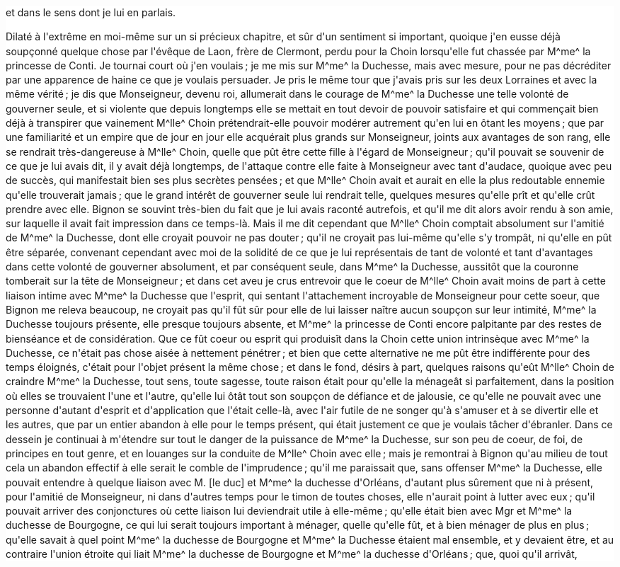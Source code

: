 et dans le sens dont je lui en parlais.

Dilaté à l'extrême en moi-même sur un si précieux chapitre, et sûr d'un
sentiment si important, quoique j'en eusse déjà soupçonné quelque chose par
l'évêque de Laon, frère de Clermont, perdu pour la Choin lorsqu'elle fut
chassée par M^me^ la princesse de Conti. Je tournai court où j'en voulais ; je me
mis sur M^me^ la Duchesse, mais avec mesure, pour ne pas décréditer par une
apparence de haine ce que je voulais persuader. Je pris le même tour que
j'avais pris sur les deux Lorraines et avec la même vérité ; je dis que
Monseigneur, devenu roi, allumerait dans le courage de M^me^ la Duchesse une
telle volonté de gouverner seule, et si violente que depuis longtemps elle se
mettait en tout devoir de pouvoir satisfaire et qui commençait bien déjà à
transpirer que vainement M^lle^ Choin prétendrait-elle pouvoir modérer autrement
qu'en lui en ôtant les moyens ; que par une familiarité et un empire que de
jour en jour elle acquérait plus grands sur Monseigneur, joints aux avantages
de son rang, elle se rendrait très-dangereuse à M^lle^ Choin, quelle que pût
être cette fille à l'égard de Monseigneur ; qu'il pouvait se souvenir de ce que
je lui avais dit, il y avait déjà longtemps, de l'attaque contre elle faite à
Monseigneur avec tant d'audace, quoique avec peu de succès, qui manifestait
bien ses plus secrètes pensées ; et que M^lle^ Choin avait et aurait en elle la
plus redoutable ennemie qu'elle trouverait jamais ; que le grand intérêt de
gouverner seule lui rendrait telle, quelques mesures qu'elle prît et qu'elle
crût prendre avec elle. Bignon se souvint très-bien du fait que je lui avais
raconté autrefois, et qu'il me dit alors avoir rendu à son amie, sur laquelle
il avait fait impression dans ce temps-là. Mais il me dit cependant que M^lle^
Choin comptait absolument sur l'amitié de M^me^ la Duchesse, dont elle croyait
pouvoir ne pas douter ; qu'il ne croyait pas lui-même qu'elle s'y trompât, ni
qu'elle en pût être séparée, convenant cependant avec moi de la solidité de ce
que je lui représentais de tant de volonté et tant d'avantages dans cette
volonté de gouverner absolument, et par conséquent seule, dans M^me^ la
Duchesse, aussitôt que la couronne tomberait sur la tête de Monseigneur ; et
dans cet aveu je crus entrevoir que le coeur de M^lle^ Choin avait moins de part
à cette liaison intime avec M^me^ la Duchesse que l'esprit, qui sentant
l'attachement incroyable de Monseigneur pour cette soeur, que Bignon me releva
beaucoup, ne croyait pas qu'il fût sûr pour elle de lui laisser naître aucun
soupçon sur leur intimité, M^me^ la Duchesse toujours présente, elle presque
toujours absente, et M^me^ la princesse de Conti encore palpitante par des
restes de bienséance et de considération. Que ce fût coeur ou esprit qui
produisît dans la Choin cette union intrinsèque avec M^me^ la Duchesse, ce
n'était pas chose aisée à nettement pénétrer ; et bien que cette alternative ne
me pût être indifférente pour des temps éloignés, c'était pour l'objet présent
la même chose ; et dans le fond, désirs à part, quelques raisons qu'eût M^lle^
Choin de craindre M^me^ la Duchesse, tout sens, toute sagesse, toute raison
était pour qu'elle la ménageât si parfaitement, dans la position où elles se
trouvaient l'une et l'autre, qu'elle lui ôtât tout son soupçon de défiance et
de jalousie, ce qu'elle ne pouvait avec une personne d'autant d'esprit et
d'application que l'était celle-là, avec l'air futile de ne songer qu'à
s'amuser et à se divertir elle et les autres, que par un entier abandon à elle
pour le temps présent, qui était justement ce que je voulais tâcher
d'ébranler. Dans ce dessein je continuai à m'étendre sur tout le danger de la
puissance de M^me^ la Duchesse, sur son peu de coeur, de foi, de principes en
tout genre, et en louanges sur la conduite de M^lle^ Choin avec elle ; mais je
remontrai à Bignon qu'au milieu de tout cela un abandon effectif à elle serait
le comble de l'imprudence ; qu'il me paraissait que, sans offenser M^me^ la
Duchesse, elle pouvait entendre à quelque liaison avec M. [le duc] et M^me^ la
duchesse d'Orléans, d'autant plus sûrement que ni à présent, pour l'amitié de
Monseigneur, ni dans d'autres temps pour le timon de toutes choses, elle
n'aurait point à lutter avec eux ; qu'il pouvait arriver des conjonctures où
cette liaison lui deviendrait utile à elle-même ; qu'elle était bien avec Mgr
et M^me^ la duchesse de Bourgogne, ce qui lui serait toujours important à
ménager, quelle qu'elle fût, et à bien ménager de plus en plus ; qu'elle savait
à quel point M^me^ la duchesse de Bourgogne et M^me^ la Duchesse étaient mal
ensemble, et y devaient être, et au contraire l'union étroite qui liait M^me^ la
duchesse de Bourgogne et M^me^ la duchesse d'Orléans ; que, quoi qu'il arrivât,